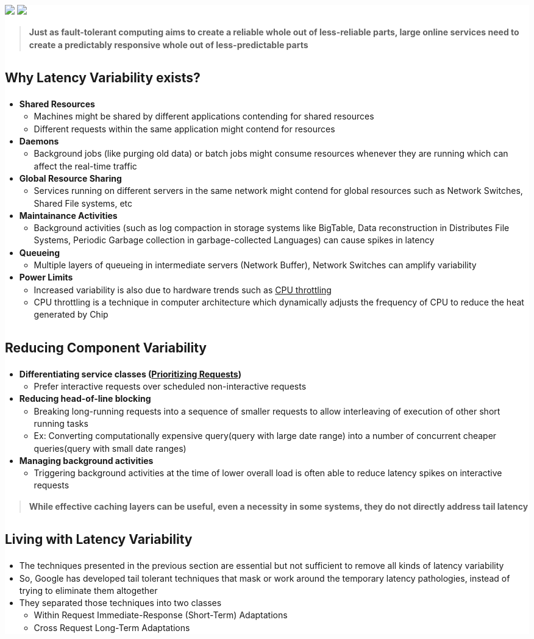 <img src="https://latex.codecogs.com/gif.latex?\big\Downarrow " /> 
<img src="https://latex.codecogs.com/gif.latex?1 - 0.99^{100} = 0.6339676587" />
</p>


> **Just as fault-tolerant computing aims to create a reliable whole out of less-reliable parts, large online services need to create a predictably responsive whole out of less-predictable parts**

## Why Latency Variability exists?
- **Shared Resources**
    - Machines might be shared by different applications contending for shared resources
    - Different requests within the same application might contend for resources
- **Daemons**
    - Background jobs (like purging old data) or batch jobs might consume resources whenever they are running which can affect the real-time traffic
- **Global Resource Sharing**
    - Services running on different servers in the same network might contend for global resources such as Network Switches, Shared File systems, etc
- **Maintainance Activities**
    - Background activities (such as log compaction in storage systems like BigTable, Data reconstruction in Distributes File Systems, Periodic Garbage collection in garbage-collected Languages) can cause spikes in latency
- **Queueing**
    - Multiple layers of queueing in intermediate servers (Network Buffer), Network Switches can amplify variability
- **Power Limits**
    - Increased variability is also due to hardware trends such as [CPU throttling](https://en.wikipedia.org/wiki/Dynamic_frequency_scaling)
    - CPU throttling is a technique in computer architecture which dynamically adjusts the frequency of CPU to reduce the heat generated by Chip

## Reducing Component Variability
- **Differentiating service classes ([Prioritizing Requests](https://aws.amazon.com/builders-library/using-load-shedding-to-avoid-overload/))**
    - Prefer interactive requests over scheduled non-interactive requests
- **Reducing head-of-line blocking**
    - Breaking long-running requests into a sequence of smaller requests to allow interleaving of execution of other short running tasks
    - Ex: Converting computationally expensive query(query with large date range) into a number of concurrent cheaper queries(query with small date ranges)
- **Managing background activities**
    - Triggering background activities at the time of lower overall load is often able to reduce latency spikes on interactive requests

> **While effective caching layers can be useful, even a necessity in some systems, they do not directly address tail latency**

## Living with Latency Variability
- The techniques presented in the previous section are essential but not sufficient to remove all kinds of latency variability
- So, Google has developed tail tolerant techniques that mask or work around the temporary latency pathologies, instead of trying to eliminate them altogether
- They separated those techniques into two classes
    - Within Request Immediate-Response (Short-Term) Adaptations
    - Cross Request Long-Term Adaptations
